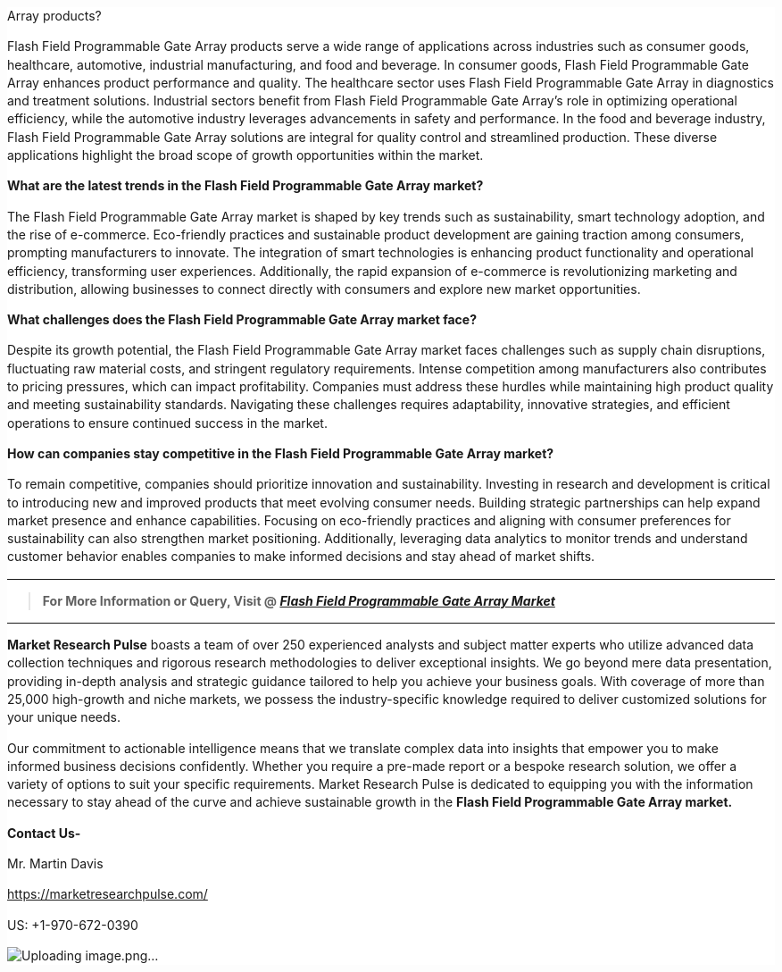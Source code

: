 Array products?</strong></p><p>Flash Field Programmable Gate Array products serve a wide range of applications across industries such as consumer goods, healthcare, automotive, industrial manufacturing, and food and beverage. In consumer goods, Flash Field Programmable Gate Array enhances product performance and quality. The healthcare sector uses Flash Field Programmable Gate Array in diagnostics and treatment solutions. Industrial sectors benefit from Flash Field Programmable Gate Array&rsquo;s role in optimizing operational efficiency, while the automotive industry leverages advancements in safety and performance. In the food and beverage industry, Flash Field Programmable Gate Array solutions are integral for quality control and streamlined production. These diverse applications highlight the broad scope of growth opportunities within the market.</p><p><strong>What are the latest trends in the Flash Field Programmable Gate Array market?</strong></p><p>The Flash Field Programmable Gate Array market is shaped by key trends such as sustainability, smart technology adoption, and the rise of e-commerce. Eco-friendly practices and sustainable product development are gaining traction among consumers, prompting manufacturers to innovate. The integration of smart technologies is enhancing product functionality and operational efficiency, transforming user experiences. Additionally, the rapid expansion of e-commerce is revolutionizing marketing and distribution, allowing businesses to connect directly with consumers and explore new market opportunities.</p><p><strong>What challenges does the Flash Field Programmable Gate Array market face?</strong></p><p>Despite its growth potential, the Flash Field Programmable Gate Array market faces challenges such as supply chain disruptions, fluctuating raw material costs, and stringent regulatory requirements. Intense competition among manufacturers also contributes to pricing pressures, which can impact profitability. Companies must address these hurdles while maintaining high product quality and meeting sustainability standards. Navigating these challenges requires adaptability, innovative strategies, and efficient operations to ensure continued success in the market.</p><p><strong>How can companies stay competitive in the Flash Field Programmable Gate Array market?</strong></p><p>To remain competitive, companies should prioritize innovation and sustainability. Investing in research and development is critical to introducing new and improved products that meet evolving consumer needs. Building strategic partnerships can help expand market presence and enhance capabilities. Focusing on eco-friendly practices and aligning with consumer preferences for sustainability can also strengthen market positioning. Additionally, leveraging data analytics to monitor trends and understand customer behavior enables companies to make informed decisions and stay ahead of market shifts.</p><hr /><blockquote><p><strong>For More Information or Query, Visit @&nbsp;<em><a href="https://marketresearchpulse.com/report/42519/flash-field-programmable-gate-array-market?utm_source=Linkedin&utm_medium=0117">Flash Field Programmable Gate Array Market</a></em></strong></p></blockquote><hr /><p><strong>Market Research Pulse</strong> boasts a team of over 250 experienced analysts and subject matter experts who utilize advanced data collection techniques and rigorous research methodologies to deliver exceptional insights. We go beyond mere data presentation, providing in-depth analysis and strategic guidance tailored to help you achieve your business goals. With coverage of more than 25,000 high-growth and niche markets, we possess the industry-specific knowledge required to deliver customized solutions for your unique needs.</p><p>Our commitment to actionable intelligence means that we translate complex data into insights that empower you to make informed business decisions confidently. Whether you require a pre-made report or a bespoke research solution, we offer a variety of options to suit your specific requirements. Market Research Pulse is dedicated to equipping you with the information necessary to stay ahead of the curve and achieve sustainable growth in the <strong>Flash Field Programmable Gate Array market.</strong></p><p><strong>Contact Us-</strong></p><p>Mr. Martin Davis</p><p>https://marketresearchpulse.com/</p><p>US: +1-970-672-0390</p>
![Uploading image.png…]()
